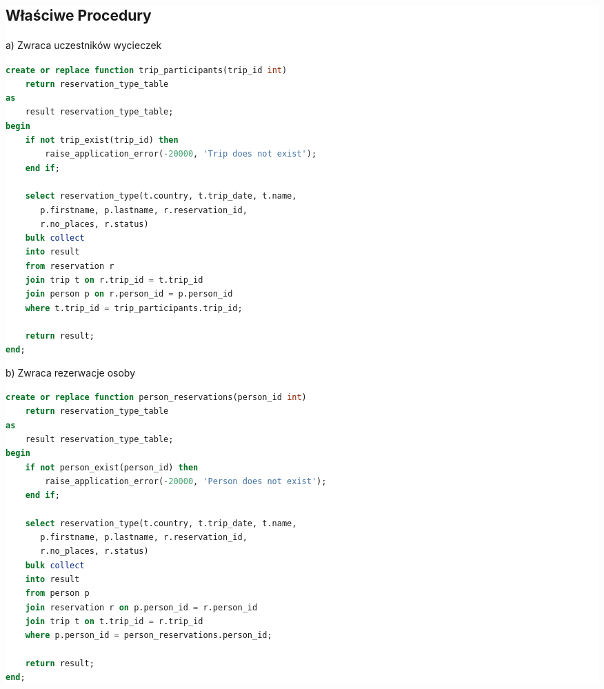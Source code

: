 ## Właściwe Procedury

a) Zwraca uczestników wycieczek
```sql
create or replace function trip_participants(trip_id int)
    return reservation_type_table
as
    result reservation_type_table;
begin
    if not trip_exist(trip_id) then
        raise_application_error(-20000, 'Trip does not exist');
    end if;

    select reservation_type(t.country, t.trip_date, t.name,
       p.firstname, p.lastname, r.reservation_id,
       r.no_places, r.status)
    bulk collect
    into result
    from reservation r
    join trip t on r.trip_id = t.trip_id
    join person p on r.person_id = p.person_id
    where t.trip_id = trip_participants.trip_id;

    return result;
end;
```

<div style="page-break-after: always;"></div>

b) Zwraca rezerwacje osoby
```sql
create or replace function person_reservations(person_id int)
    return reservation_type_table
as
    result reservation_type_table;
begin
    if not person_exist(person_id) then
        raise_application_error(-20000, 'Person does not exist');
    end if;

    select reservation_type(t.country, t.trip_date, t.name,
       p.firstname, p.lastname, r.reservation_id,
       r.no_places, r.status)
    bulk collect
    into result
    from person p
    join reservation r on p.person_id = r.person_id
    join trip t on t.trip_id = r.trip_id
    where p.person_id = person_reservations.person_id;

    return result;
end;
```
